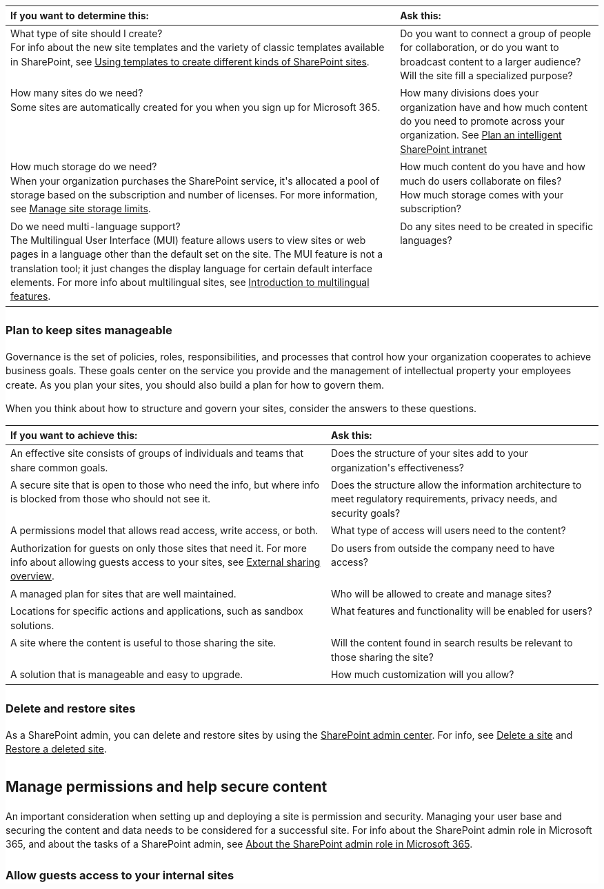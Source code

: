 | If you want to determine this: | Ask this: |
|:-----|:-----|
|What type of site should I create?  <br/> For info about the new site templates and the variety of classic templates available in SharePoint, see [Using templates to create different kinds of SharePoint sites](https://support.office.com/article/449eccec-ff99-4cf3-b62e-dcfee37e8da4). | Do you want to connect a group of people for collaboration, or do you want to broadcast content to a larger audience?  <br/>  Will the site fill a specialized purpose? |
|How many sites do we need?  <br/>Some sites are automatically created for you when you sign up for Microsoft 365.|  How many divisions does your organization have and how much content do you need to promote across your organization. See [Plan an intelligent SharePoint intranet](plan-intranet.md) |
|How much storage do we need?  <br/> When your organization purchases the SharePoint service, it's allocated a pool of storage based on the subscription and number of licenses. For more information, see [Manage site storage limits](manage-site-collection-storage-limits.md). | How much content do you have and how much do users collaborate on files?  <br/>  How much storage comes with your subscription? |
|Do we need multi-language support?  <br/> The Multilingual User Interface (MUI) feature allows users to view sites or web pages in a language other than the default set on the site. The MUI feature is not a translation tool; it just changes the display language for certain default interface elements. For more info about multilingual sites, see [Introduction to multilingual features](https://support.office.com/article/53411469-53e3-4570-95e2-3651f166174f). | Do any sites need to be created in specific languages? |
   
### Plan to keep sites manageable

Governance is the set of policies, roles, responsibilities, and processes that control how your organization cooperates to achieve business goals. These goals center on the service you provide and the management of intellectual property your employees create. As you plan your sites, you should also build a plan for how to govern them. 
  
When you think about how to structure and govern your sites, consider the answers to these questions.
  
| If you want to achieve this: | Ask this: |
|:-----|:-----|
|An effective site consists of groups of individuals and teams that share common goals. |Does the structure of your sites add to your organization's effectiveness? |
|A secure site that is open to those who need the info, but where info is blocked from those who should not see it. |Does the structure allow the information architecture to meet regulatory requirements, privacy needs, and security goals? |
|A permissions model that allows read access, write access, or both. |What type of access will users need to the content? |
|Authorization for guests on only those sites that need it. For more info about allowing guests access to your sites, see [External sharing overview](external-sharing-overview.md). |Do users from outside the company need to have access? |
|A managed plan for sites that are well maintained. |Who will be allowed to create and manage sites? |
|Locations for specific actions and applications, such as sandbox solutions. |What features and functionality will be enabled for users? |
|A site where the content is useful to those sharing the site. |Will the content found in search results be relevant to those sharing the site? |
|A solution that is manageable and easy to upgrade. |How much customization will you allow? |
   
### Delete and restore sites
<a name="metadata"> </a>

As a SharePoint admin, you can delete and restore sites by using the <a href="https://go.microsoft.com/fwlink/?linkid=2185219" target="_blank">SharePoint admin center</a>. For info, see [Delete a site](delete-site-collection.md) and [Restore a deleted site](restore-deleted-site-collection.md).
  
## Manage permissions and help secure content
<a name="__toc349560423"> </a>

An important consideration when setting up and deploying a site is permission and security. Managing your user base and securing the content and data needs to be considered for a successful site. For info about the SharePoint admin role in Microsoft 365, and about the tasks of a SharePoint admin, see [About the SharePoint admin role in Microsoft 365](sharepoint-admin-role.md). 
  
### Allow guests access to your internal sites
<a name="__plan_for_user"> </a>
